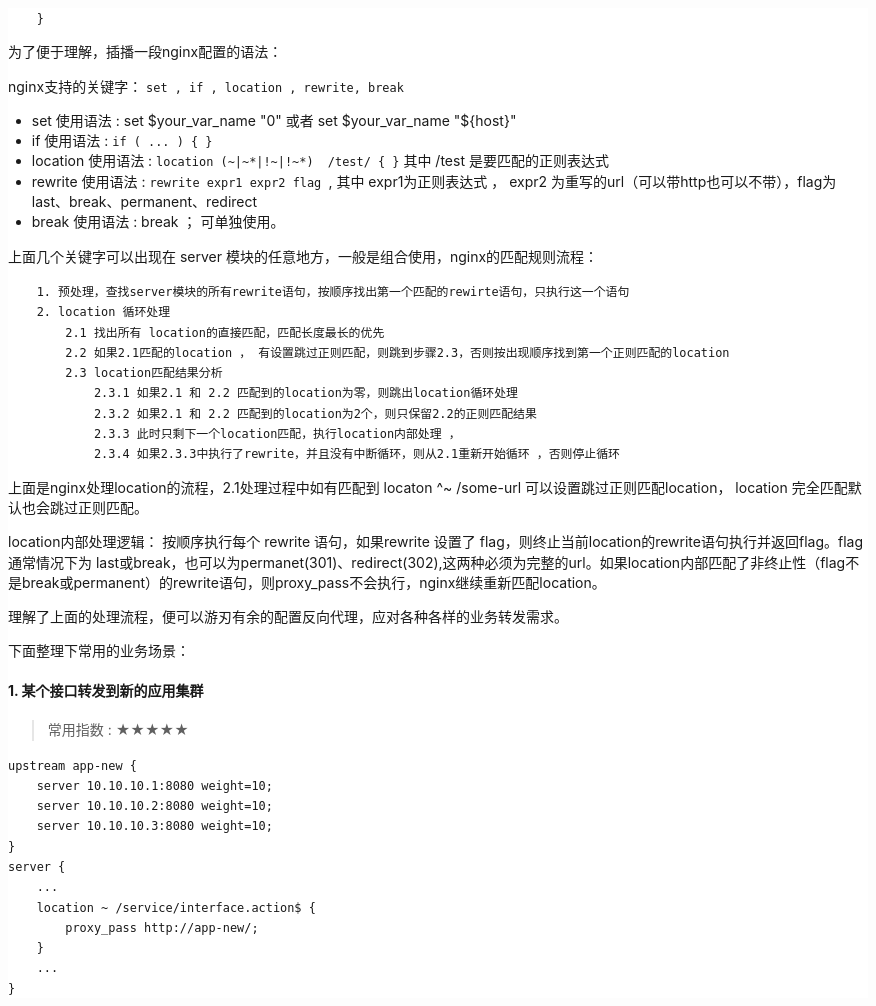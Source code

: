 ```shell
    }

```

为了便于理解，插播一段nginx配置的语法：

nginx支持的关键字： `set , if , location , rewrite, break`

*  set 使用语法 : set $your_var_name  "0"  或者 set $your_var_name "${host}"
*  if 使用语法 : `if ( ... ) { }  `
*  location 使用语法 : `location (~|~*|!~|!~*)  /test/ { }`   其中 /test 是要匹配的正则表达式
*  rewrite 使用语法 :  `rewrite expr1 expr2 flag `, 其中 expr1为正则表达式 ， expr2 为重写的url（可以带http也可以不带），flag为last、break、permanent、redirect
*  break 使用语法 : break ； 可单独使用。

上面几个关键字可以出现在 server 模块的任意地方，一般是组合使用，nginx的匹配规则流程：

```shell
    1. 预处理，查找server模块的所有rewrite语句，按顺序找出第一个匹配的rewirte语句，只执行这一个语句
    2. location 循环处理
        2.1 找出所有 location的直接匹配，匹配长度最长的优先
        2.2 如果2.1匹配的location ， 有设置跳过正则匹配，则跳到步骤2.3，否则按出现顺序找到第一个正则匹配的location
        2.3 location匹配结果分析
            2.3.1 如果2.1 和 2.2 匹配到的location为零，则跳出location循环处理
            2.3.2 如果2.1 和 2.2 匹配到的location为2个，则只保留2.2的正则匹配结果
            2.3.3 此时只剩下一个location匹配，执行location内部处理 ，
            2.3.4 如果2.3.3中执行了rewrite，并且没有中断循环，则从2.1重新开始循环 ，否则停止循环
```

上面是nginx处理location的流程，2.1处理过程中如有匹配到 locaton ^~  /some-url  可以设置跳过正则匹配location， location 完全匹配默认也会跳过正则匹配。

location内部处理逻辑： 按顺序执行每个 rewrite 语句，如果rewrite 设置了 flag，则终止当前location的rewrite语句执行并返回flag。flag通常情况下为 last或break，也可以为permanet(301)、redirect(302),这两种必须为完整的url。如果location内部匹配了非终止性（flag不是break或permanent）的rewrite语句，则proxy_pass不会执行，nginx继续重新匹配location。

理解了上面的处理流程，便可以游刃有余的配置反向代理，应对各种各样的业务转发需求。

下面整理下常用的业务场景：

#### 1. 某个接口转发到新的应用集群

> 常用指数 :  ★★★★★

```shell
upstream app-new {
    server 10.10.10.1:8080 weight=10;
    server 10.10.10.2:8080 weight=10;
    server 10.10.10.3:8080 weight=10;
}
server {
    ... 
    location ~ /service/interface.action$ {
        proxy_pass http://app-new/;
    }
    ...
}
```
